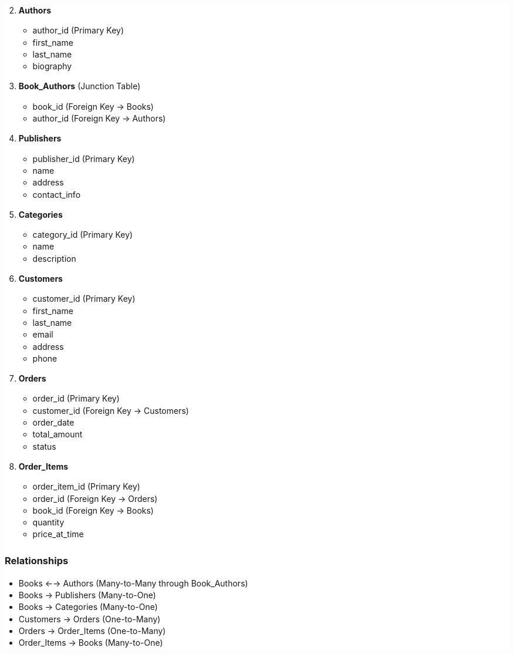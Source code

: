 2. **Authors**

   - author_id (Primary Key)
   - first_name
   - last_name
   - biography

3. **Book_Authors** (Junction Table)

   - book_id (Foreign Key → Books)
   - author_id (Foreign Key → Authors)

4. **Publishers**

   - publisher_id (Primary Key)
   - name
   - address
   - contact_info

5. **Categories**

   - category_id (Primary Key)
   - name
   - description

6. **Customers**

   - customer_id (Primary Key)
   - first_name
   - last_name
   - email
   - address
   - phone

7. **Orders**

   - order_id (Primary Key)
   - customer_id (Foreign Key → Customers)
   - order_date
   - total_amount
   - status

8. **Order_Items**
   - order_item_id (Primary Key)
   - order_id (Foreign Key → Orders)
   - book_id (Foreign Key → Books)
   - quantity
   - price_at_time

### Relationships

- Books ←→ Authors (Many-to-Many through Book_Authors)
- Books → Publishers (Many-to-One)
- Books → Categories (Many-to-One)
- Customers → Orders (One-to-Many)
- Orders → Order_Items (One-to-Many)
- Order_Items → Books (Many-to-One)
